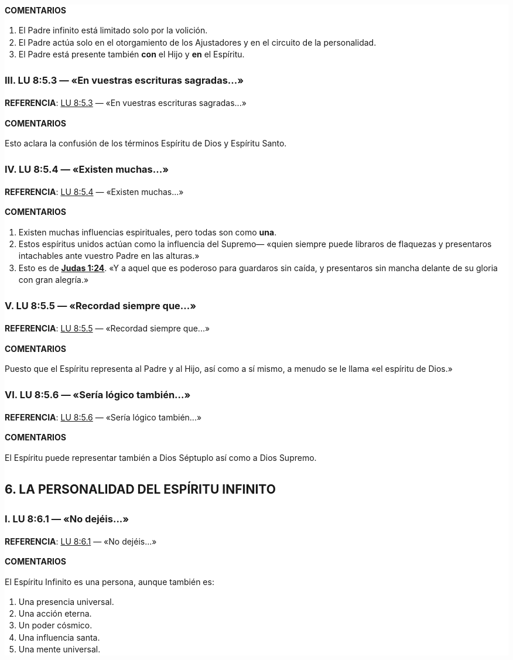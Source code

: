 **COMENTARIOS**

1. El Padre infinito está limitado solo por la volición.
2. El Padre actúa solo en el otorgamiento de los Ajustadores y en el circuito de la personalidad.
3. El Padre está presente también **con** el Hijo y **en** el Espíritu.

### III. LU 8:5.3 — «En vuestras escrituras sagradas...»

**REFERENCIA**: <a id="s434_16"></a>[LU 8:5.3](/es/The_Urantia_Book/8#p5_3) — «En vuestras escrituras sagradas...»

**COMENTARIOS**

Esto aclara la confusión de los términos Espíritu de Dios y Espíritu Santo.

### IV. LU 8:5.4 — «Existen muchas...»

**REFERENCIA**: <a id="s442_16"></a>[LU 8:5.4](/es/The_Urantia_Book/8#p5_4) — «Existen muchas...»

**COMENTARIOS**

1. Existen muchas influencias espirituales, pero todas son como **una**.
2. Estos espíritus unidos actúan como la influencia del Supremo— «quien siempre puede libraros de flaquezas y presentaros intachables ante vuestro Padre en las alturas.»
3. Esto es de **[Judas 1:24](/es/Bible/Jude/1#v24)**. «Y a aquel que es poderoso para guardaros sin caída, y presentaros sin mancha delante de su gloria con gran alegría.»

### V. LU 8:5.5 — «Recordad siempre que...»

**REFERENCIA**: <a id="s452_16"></a>[LU 8:5.5](/es/The_Urantia_Book/8#p5_5) — «Recordad siempre que...»

**COMENTARIOS**

Puesto que el Espíritu representa al Padre y al Hijo, así como a sí mismo, a menudo se le llama «el espíritu de Dios.»

### VI. LU 8:5.6 — «Sería lógico también...»

**REFERENCIA**: <a id="s460_16"></a>[LU 8:5.6](/es/The_Urantia_Book/8#p5_6) — «Sería lógico también...»

**COMENTARIOS**

El Espíritu puede representar también a Dios Séptuplo así como a Dios Supremo.

## 6. LA PERSONALIDAD DEL ESPÍRITU INFINITO

### I. LU 8:6.1 — «No dejéis...»

**REFERENCIA**: <a id="s470_16"></a>[LU 8:6.1](/es/The_Urantia_Book/8#p6_1) — «No dejéis...»

**COMENTARIOS**

El Espíritu Infinito es una persona, aunque también es:
1. Una presencia universal.
2. Una acción eterna.
3. Un poder cósmico.
4. Una influencia santa.
5. Una mente universal.
